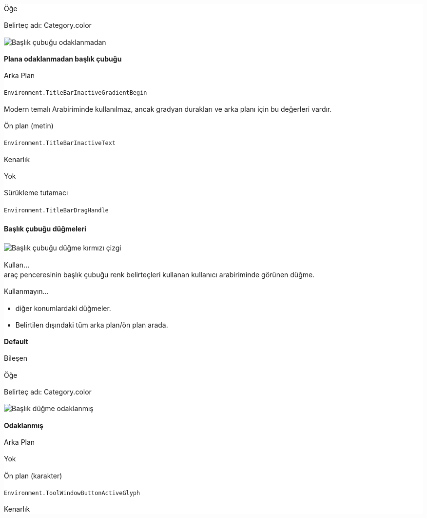  Öğe  
  
 Belirteç adı: Category.color  
  
 ![Başlık çubuğu odaklanmadan](../../extensibility/ux-guidelines/media/0303-094-titlebarunfocused.png "0303 094_TitleBarUnfocused")  
  
 **Plana odaklanmadan başlık çubuğu**  
  
 Arka Plan  
  
 `Environment.TitleBarInactiveGradientBegin`  
  
 Modern temalı Arabiriminde kullanılmaz, ancak gradyan durakları ve arka planı için bu değerleri vardır.  
  
 Ön plan (metin)  
  
 `Environment.TitleBarInactiveText`  
  
 Kenarlık  
  
 Yok  
  
 Sürükleme tutamacı  
  
 `Environment.TitleBarDragHandle`  
  
#### <a name="title-bar-buttons"></a>Başlık çubuğu düğmeleri  
 ![Başlık çubuğu düğme kırmızı çizgi](../../extensibility/ux-guidelines/media/0303-095-titlebarbuttonredline.png "0303 095_TitleBarButtonRedline")  
  
 Kullan...  
 araç penceresinin başlık çubuğu renk belirteçleri kullanan kullanıcı arabiriminde görünen düğme.  
  
 Kullanmayın...  
 -   diğer konumlardaki düğmeler.  
  
-   Belirtilen dışındaki tüm arka plan/ön plan arada.  
  
 **Default**  
  
 Bileşen  
  
 Öğe  
  
 Belirteç adı: Category.color  
  
 ![Başlık düğme odaklanmış](../../extensibility/ux-guidelines/media/0303-096-titlebarbuttonfocused.png "0303 096_TitleBarButtonFocused")  
  
 **Odaklanmış**  
  
 Arka Plan  
  
 Yok  
  
 Ön plan (karakter)  
  
 `Environment.ToolWindowButtonActiveGlyph`  
  
 Kenarlık  
  
